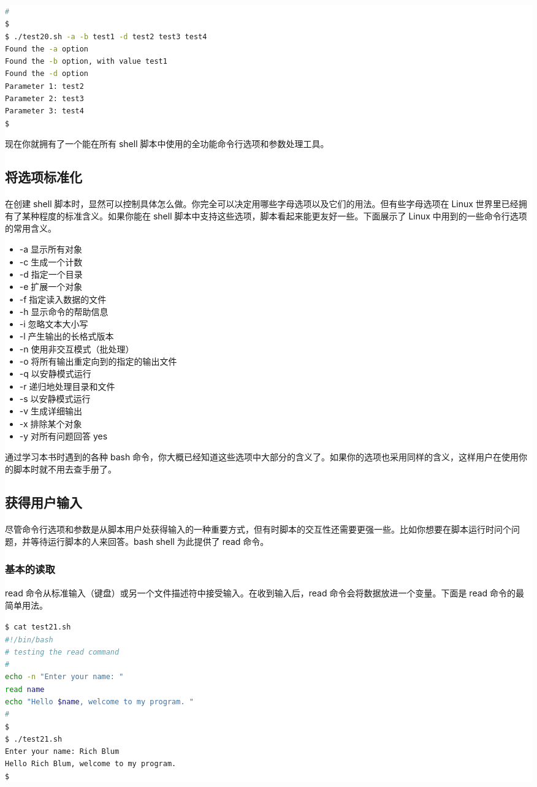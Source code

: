 ```bash
#
$
$ ./test20.sh -a -b test1 -d test2 test3 test4
Found the -a option
Found the -b option, with value test1
Found the -d option
Parameter 1: test2
Parameter 2: test3
Parameter 3: test4
$
```

现在你就拥有了一个能在所有 shell 脚本中使用的全功能命令行选项和参数处理工具。

## 将选项标准化

在创建 shell 脚本时，显然可以控制具体怎么做。你完全可以决定用哪些字母选项以及它们的用法。但有些字母选项在 Linux 世界里已经拥有了某种程度的标准含义。如果你能在 shell 脚本中支持这些选项，脚本看起来能更友好一些。下面展示了 Linux 中用到的一些命令行选项的常用含义。

- -a 显示所有对象
- -c 生成一个计数
- -d 指定一个目录
- -e 扩展一个对象
- -f 指定读入数据的文件
- -h 显示命令的帮助信息
- -i 忽略文本大小写
- -l 产生输出的长格式版本
- -n 使用非交互模式（批处理）
- -o 将所有输出重定向到的指定的输出文件
- -q 以安静模式运行
- -r 递归地处理目录和文件
- -s 以安静模式运行
- -v 生成详细输出
- -x 排除某个对象
- -y 对所有问题回答 yes

通过学习本书时遇到的各种 bash 命令，你大概已经知道这些选项中大部分的含义了。如果你的选项也采用同样的含义，这样用户在使用你的脚本时就不用去查手册了。

## 获得用户输入

尽管命令行选项和参数是从脚本用户处获得输入的一种重要方式，但有时脚本的交互性还需要更强一些。比如你想要在脚本运行时问个问题，并等待运行脚本的人来回答。bash shell 为此提供了 read 命令。

### 基本的读取

read 命令从标准输入（键盘）或另一个文件描述符中接受输入。在收到输入后，read 命令会将数据放进一个变量。下面是 read 命令的最简单用法。

```bash
$ cat test21.sh
#!/bin/bash
# testing the read command
#
echo -n "Enter your name: "
read name
echo "Hello $name, welcome to my program. "
#
$
$ ./test21.sh
Enter your name: Rich Blum
Hello Rich Blum, welcome to my program.
$
```
